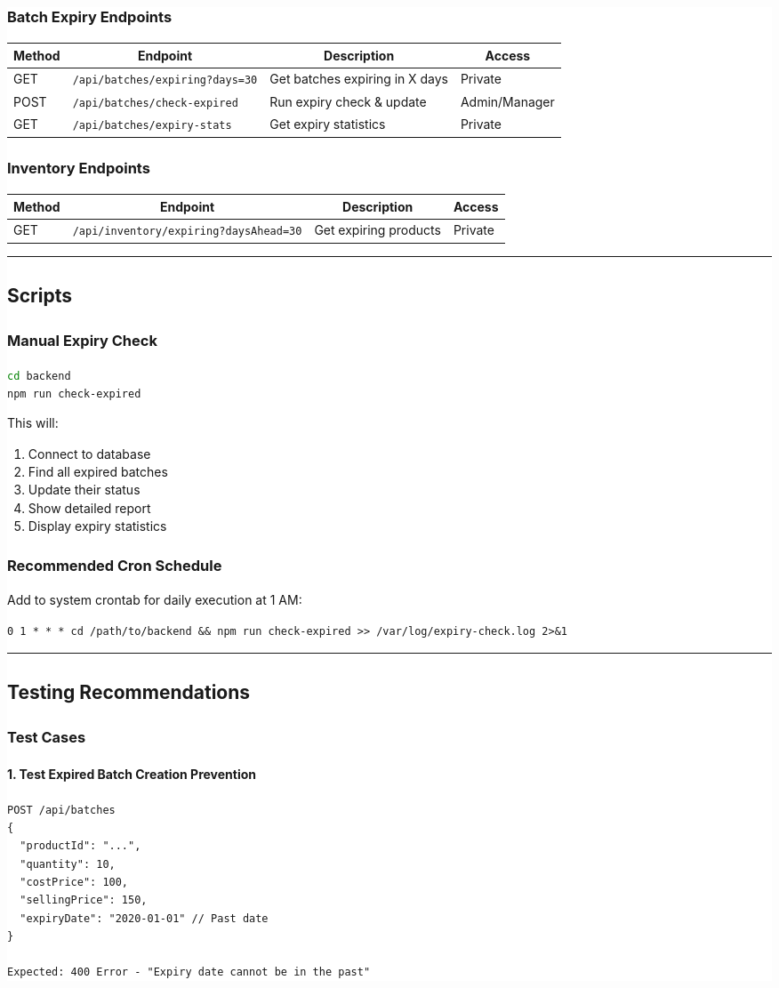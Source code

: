 ### Batch Expiry Endpoints

| Method | Endpoint | Description | Access |
|--------|----------|-------------|--------|
| GET | `/api/batches/expiring?days=30` | Get batches expiring in X days | Private |
| POST | `/api/batches/check-expired` | Run expiry check & update | Admin/Manager |
| GET | `/api/batches/expiry-stats` | Get expiry statistics | Private |

### Inventory Endpoints

| Method | Endpoint | Description | Access |
|--------|----------|-------------|--------|
| GET | `/api/inventory/expiring?daysAhead=30` | Get expiring products | Private |

---

## Scripts

### Manual Expiry Check
```bash
cd backend
npm run check-expired
```

This will:
1. Connect to database
2. Find all expired batches
3. Update their status
4. Show detailed report
5. Display expiry statistics

### Recommended Cron Schedule
Add to system crontab for daily execution at 1 AM:
```cron
0 1 * * * cd /path/to/backend && npm run check-expired >> /var/log/expiry-check.log 2>&1
```

---

## Testing Recommendations

### Test Cases

#### 1. **Test Expired Batch Creation Prevention**
```
POST /api/batches
{
  "productId": "...",
  "quantity": 10,
  "costPrice": 100,
  "sellingPrice": 150,
  "expiryDate": "2020-01-01" // Past date
}

Expected: 400 Error - "Expiry date cannot be in the past"
```
